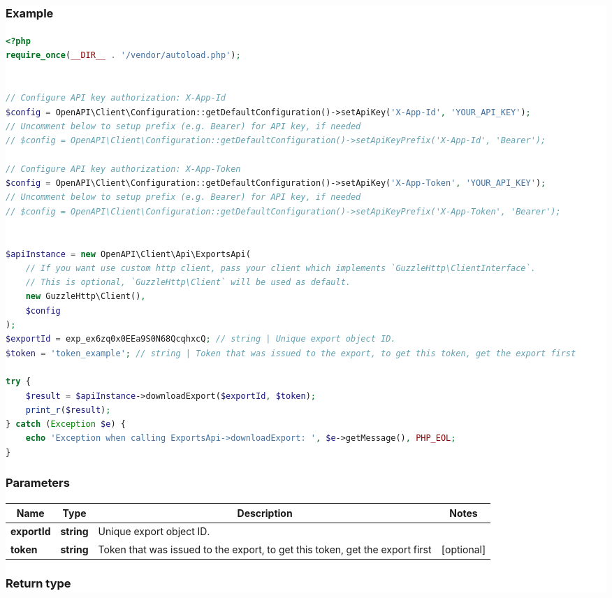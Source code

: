 ### Example

```php
<?php
require_once(__DIR__ . '/vendor/autoload.php');


// Configure API key authorization: X-App-Id
$config = OpenAPI\Client\Configuration::getDefaultConfiguration()->setApiKey('X-App-Id', 'YOUR_API_KEY');
// Uncomment below to setup prefix (e.g. Bearer) for API key, if needed
// $config = OpenAPI\Client\Configuration::getDefaultConfiguration()->setApiKeyPrefix('X-App-Id', 'Bearer');

// Configure API key authorization: X-App-Token
$config = OpenAPI\Client\Configuration::getDefaultConfiguration()->setApiKey('X-App-Token', 'YOUR_API_KEY');
// Uncomment below to setup prefix (e.g. Bearer) for API key, if needed
// $config = OpenAPI\Client\Configuration::getDefaultConfiguration()->setApiKeyPrefix('X-App-Token', 'Bearer');


$apiInstance = new OpenAPI\Client\Api\ExportsApi(
    // If you want use custom http client, pass your client which implements `GuzzleHttp\ClientInterface`.
    // This is optional, `GuzzleHttp\Client` will be used as default.
    new GuzzleHttp\Client(),
    $config
);
$exportId = exp_ex6zq0x0EEa9S0N68QcqhxcQ; // string | Unique export object ID.
$token = 'token_example'; // string | Token that was issued to the export, to get this token, get the export first

try {
    $result = $apiInstance->downloadExport($exportId, $token);
    print_r($result);
} catch (Exception $e) {
    echo 'Exception when calling ExportsApi->downloadExport: ', $e->getMessage(), PHP_EOL;
}
```

### Parameters

| Name | Type | Description  | Notes |
| ------------- | ------------- | ------------- | ------------- |
| **exportId** | **string**| Unique export object ID. | |
| **token** | **string**| Token that was issued to the export, to get this token, get the export first | [optional] |

### Return type

